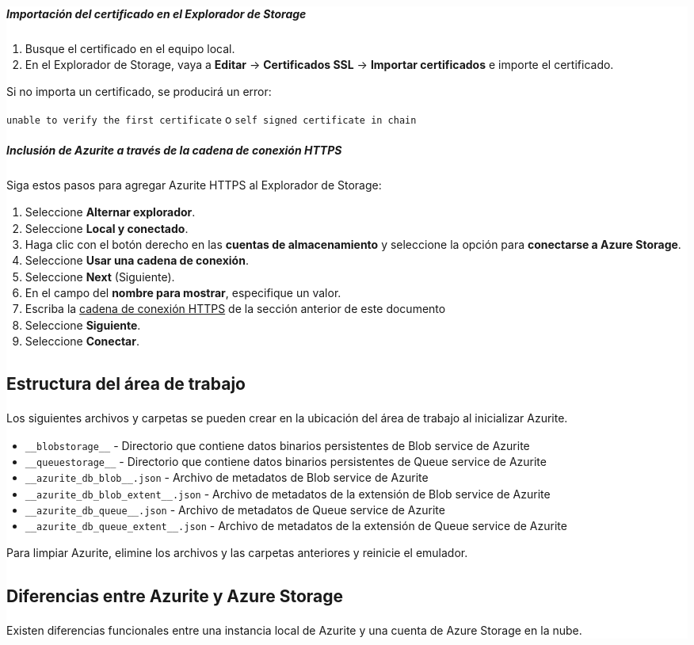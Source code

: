 ##### <a name="import-certificate-to-storage-explorer"></a>Importación del certificado en el Explorador de Storage

1. Busque el certificado en el equipo local.
1. En el Explorador de Storage, vaya a **Editar** -> **Certificados SSL** -> **Importar certificados** e importe el certificado.

Si no importa un certificado, se producirá un error:

`unable to verify the first certificate` o `self signed certificate in chain`

##### <a name="add-azurite-via-https-connection-string"></a>Inclusión de Azurite a través de la cadena de conexión HTTPS

Siga estos pasos para agregar Azurite HTTPS al Explorador de Storage:

1. Seleccione **Alternar explorador**.
1. Seleccione **Local y conectado**.
1. Haga clic con el botón derecho en las **cuentas de almacenamiento** y seleccione la opción para **conectarse a Azure Storage**.
1. Seleccione **Usar una cadena de conexión**.
1. Seleccione **Next** (Siguiente).
1. En el campo del **nombre para mostrar**, especifique un valor.
1. Escriba la [cadena de conexión HTTPS](#https-connection-strings) de la sección anterior de este documento
1. Seleccione **Siguiente**.
1. Seleccione **Conectar**.

## <a name="workspace-structure"></a>Estructura del área de trabajo

Los siguientes archivos y carpetas se pueden crear en la ubicación del área de trabajo al inicializar Azurite.

- `__blobstorage__` - Directorio que contiene datos binarios persistentes de Blob service de Azurite
- `__queuestorage__` - Directorio que contiene datos binarios persistentes de Queue service de Azurite
- `__azurite_db_blob__.json` - Archivo de metadatos de Blob service de Azurite
- `__azurite_db_blob_extent__.json` - Archivo de metadatos de la extensión de Blob service de Azurite
- `__azurite_db_queue__.json` - Archivo de metadatos de Queue service de Azurite
- `__azurite_db_queue_extent__.json` - Archivo de metadatos de la extensión de Queue service de Azurite

Para limpiar Azurite, elimine los archivos y las carpetas anteriores y reinicie el emulador.

## <a name="differences-between-azurite-and-azure-storage"></a>Diferencias entre Azurite y Azure Storage

Existen diferencias funcionales entre una instancia local de Azurite y una cuenta de Azure Storage en la nube.
